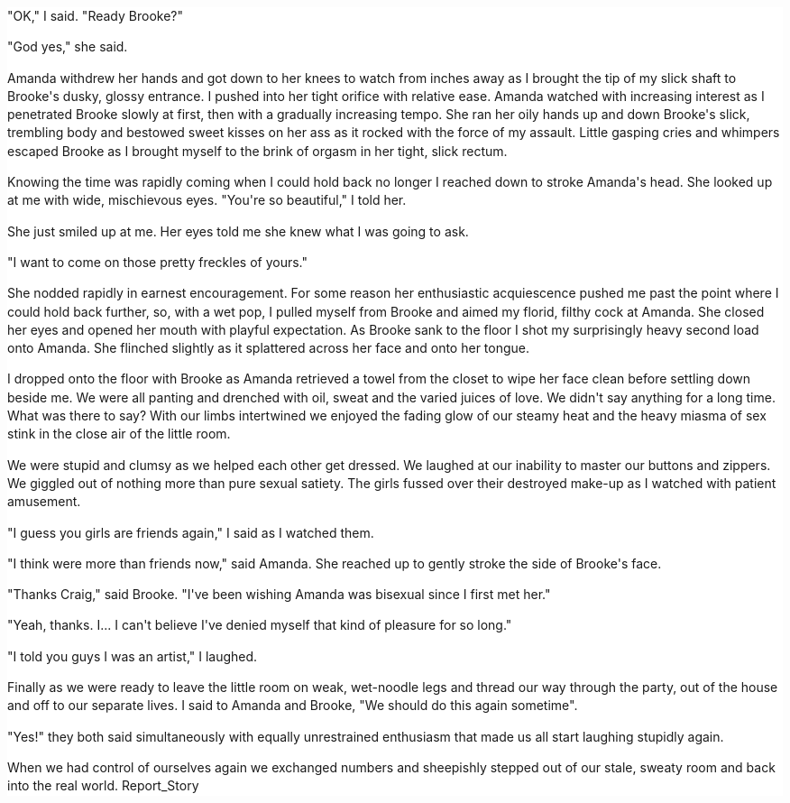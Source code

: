 "OK," I said. "Ready Brooke?" 

"God yes," she said. 

Amanda withdrew her hands and got down to her knees to watch from inches away as I brought the tip of my slick shaft to Brooke's dusky, glossy entrance. I pushed into her tight orifice with relative ease. Amanda watched with increasing interest as I penetrated Brooke slowly at first, then with a gradually increasing tempo. She ran her oily hands up and down Brooke's slick, trembling body and bestowed sweet kisses on her ass as it rocked with the force of my assault. Little gasping cries and whimpers escaped Brooke as I brought myself to the brink of orgasm in her tight, slick rectum. 

Knowing the time was rapidly coming when I could hold back no longer I reached down to stroke Amanda's head. She looked up at me with wide, mischievous eyes. "You're so beautiful," I told her. 

She just smiled up at me. Her eyes told me she knew what I was going to ask. 

"I want to come on those pretty freckles of yours." 

She nodded rapidly in earnest encouragement. For some reason her enthusiastic acquiescence pushed me past the point where I could hold back further, so, with a wet pop, I pulled myself from Brooke and aimed my florid, filthy cock at Amanda. She closed her eyes and opened her mouth with playful expectation. As Brooke sank to the floor I shot my surprisingly heavy second load onto Amanda. She flinched slightly as it splattered across her face and onto her tongue. 

I dropped onto the floor with Brooke as Amanda retrieved a towel from the closet to wipe her face clean before settling down beside me. We were all panting and drenched with oil, sweat and the varied juices of love. We didn't say anything for a long time. What was there to say? With our limbs intertwined we enjoyed the fading glow of our steamy heat and the heavy miasma of sex stink in the close air of the little room. 

We were stupid and clumsy as we helped each other get dressed. We laughed at our inability to master our buttons and zippers. We giggled out of nothing more than pure sexual satiety. The girls fussed over their destroyed make-up as I watched with patient amusement. 

"I guess you girls are friends again," I said as I watched them. 

"I think were more than friends now," said Amanda. She reached up to gently stroke the side of Brooke's face. 

"Thanks Craig," said Brooke. "I've been wishing Amanda was bisexual since I first met her." 

"Yeah, thanks. I... I can't believe I've denied myself that kind of pleasure for so long." 

"I told you guys I was an artist," I laughed. 

Finally as we were ready to leave the little room on weak, wet-noodle legs and thread our way through the party, out of the house and off to our separate lives. I said to Amanda and Brooke, "We should do this again sometime". 

"Yes!" they both said simultaneously with equally unrestrained enthusiasm that made us all start laughing stupidly again. 

When we had control of ourselves again we exchanged numbers and sheepishly stepped out of our stale, sweaty room and back into the real world. Report_Story 
